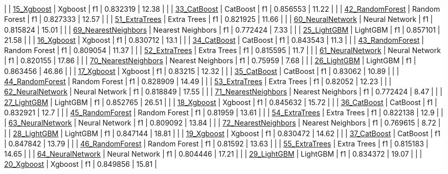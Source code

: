 |              | [15_Xgboost](15_Xgboost/README.md)                                                 | Xgboost           | f1            |       0.832319 |        12.38 |
|              | [33_CatBoost](33_CatBoost/README.md)                                               | CatBoost          | f1            |       0.856553 |        11.22 |
|              | [42_RandomForest](42_RandomForest/README.md)                                       | Random Forest     | f1            |       0.827333 |        12.57 |
|              | [51_ExtraTrees](51_ExtraTrees/README.md)                                           | Extra Trees       | f1            |       0.821925 |        11.66 |
|              | [60_NeuralNetwork](60_NeuralNetwork/README.md)                                     | Neural Network    | f1            |       0.815824 |        15.01 |
|              | [69_NearestNeighbors](69_NearestNeighbors/README.md)                               | Nearest Neighbors | f1            |       0.772424 |         7.33 |
|              | [25_LightGBM](25_LightGBM/README.md)                                               | LightGBM          | f1            |       0.857101 |        21.58 |
|              | [16_Xgboost](16_Xgboost/README.md)                                                 | Xgboost           | f1            |       0.830712 |        13.1  |
|              | [34_CatBoost](34_CatBoost/README.md)                                               | CatBoost          | f1            |       0.843543 |        11.3  |
|              | [43_RandomForest](43_RandomForest/README.md)                                       | Random Forest     | f1            |       0.809054 |        11.37 |
|              | [52_ExtraTrees](52_ExtraTrees/README.md)                                           | Extra Trees       | f1            |       0.815595 |        11.7  |
|              | [61_NeuralNetwork](61_NeuralNetwork/README.md)                                     | Neural Network    | f1            |       0.820155 |        17.86 |
|              | [70_NearestNeighbors](70_NearestNeighbors/README.md)                               | Nearest Neighbors | f1            |       0.75959  |         7.68 |
|              | [26_LightGBM](26_LightGBM/README.md)                                               | LightGBM          | f1            |       0.863456 |        46.86 |
|              | [17_Xgboost](17_Xgboost/README.md)                                                 | Xgboost           | f1            |       0.83215  |        12.32 |
|              | [35_CatBoost](35_CatBoost/README.md)                                               | CatBoost          | f1            |       0.83062  |        10.89 |
|              | [44_RandomForest](44_RandomForest/README.md)                                       | Random Forest     | f1            |       0.828909 |        14.49 |
|              | [53_ExtraTrees](53_ExtraTrees/README.md)                                           | Extra Trees       | f1            |       0.82052  |        12.23 |
|              | [62_NeuralNetwork](62_NeuralNetwork/README.md)                                     | Neural Network    | f1            |       0.818849 |        17.55 |
|              | [71_NearestNeighbors](71_NearestNeighbors/README.md)                               | Nearest Neighbors | f1            |       0.772424 |         8.47 |
|              | [27_LightGBM](27_LightGBM/README.md)                                               | LightGBM          | f1            |       0.852765 |        26.51 |
|              | [18_Xgboost](18_Xgboost/README.md)                                                 | Xgboost           | f1            |       0.845632 |        15.72 |
|              | [36_CatBoost](36_CatBoost/README.md)                                               | CatBoost          | f1            |       0.832921 |        12.7  |
|              | [45_RandomForest](45_RandomForest/README.md)                                       | Random Forest     | f1            |       0.81959  |        13.61 |
|              | [54_ExtraTrees](54_ExtraTrees/README.md)                                           | Extra Trees       | f1            |       0.822138 |        12.9  |
|              | [63_NeuralNetwork](63_NeuralNetwork/README.md)                                     | Neural Network    | f1            |       0.809092 |        13.84 |
|              | [72_NearestNeighbors](72_NearestNeighbors/README.md)                               | Nearest Neighbors | f1            |       0.769615 |         8.72 |
|              | [28_LightGBM](28_LightGBM/README.md)                                               | LightGBM          | f1            |       0.847144 |        18.81 |
|              | [19_Xgboost](19_Xgboost/README.md)                                                 | Xgboost           | f1            |       0.830472 |        14.62 |
|              | [37_CatBoost](37_CatBoost/README.md)                                               | CatBoost          | f1            |       0.847842 |        13.79 |
|              | [46_RandomForest](46_RandomForest/README.md)                                       | Random Forest     | f1            |       0.81592  |        13.63 |
|              | [55_ExtraTrees](55_ExtraTrees/README.md)                                           | Extra Trees       | f1            |       0.815183 |        14.65 |
|              | [64_NeuralNetwork](64_NeuralNetwork/README.md)                                     | Neural Network    | f1            |       0.804446 |        17.21 |
|              | [29_LightGBM](29_LightGBM/README.md)                                               | LightGBM          | f1            |       0.834372 |        19.07 |
|              | [20_Xgboost](20_Xgboost/README.md)                                                 | Xgboost           | f1            |       0.849856 |        15.81 |